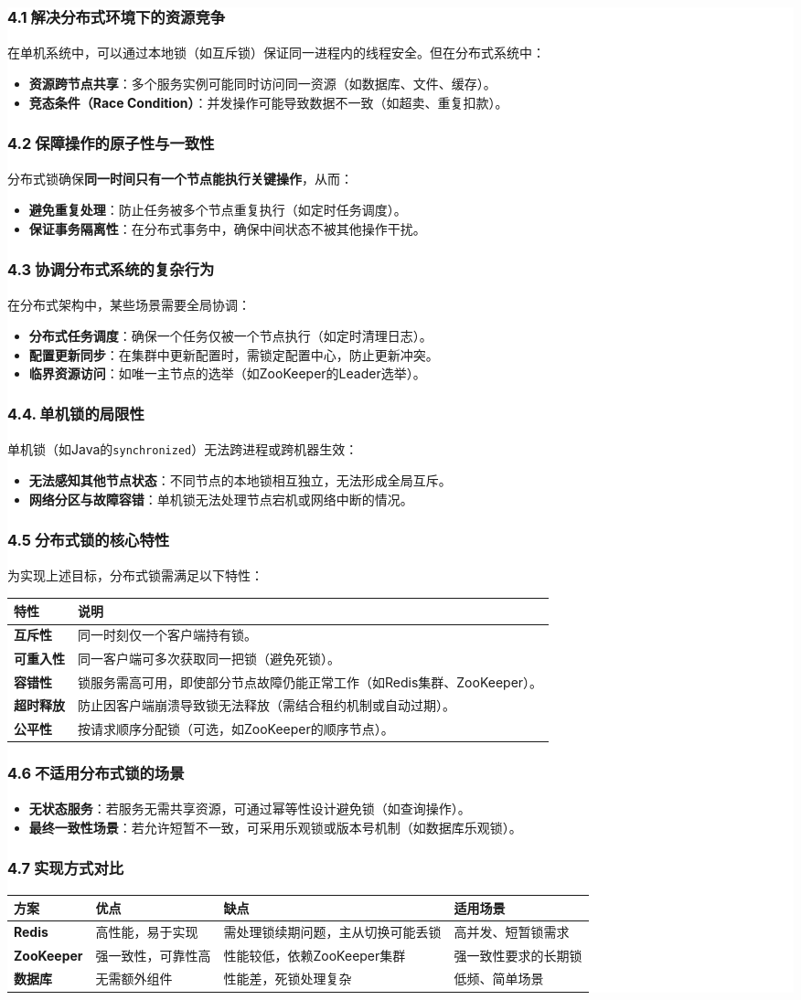 ### 4.1  解决分布式环境下的资源竞争

在单机系统中，可以通过本地锁（如互斥锁）保证同一进程内的线程安全。但在分布式系统中：

- **资源跨节点共享**：多个服务实例可能同时访问同一资源（如数据库、文件、缓存）。
- **竞态条件（Race Condition）**：并发操作可能导致数据不一致（如超卖、重复扣款）。

### 4.2 保障操作的原子性与一致性

分布式锁确保**同一时间只有一个节点能执行关键操作**，从而：

- **避免重复处理**：防止任务被多个节点重复执行（如定时任务调度）。
- **保证事务隔离性**：在分布式事务中，确保中间状态不被其他操作干扰。

### 4.3 协调分布式系统的复杂行为

在分布式架构中，某些场景需要全局协调：

- **分布式任务调度**：确保一个任务仅被一个节点执行（如定时清理日志）。
- **配置更新同步**：在集群中更新配置时，需锁定配置中心，防止更新冲突。
- **临界资源访问**：如唯一主节点的选举（如ZooKeeper的Leader选举）。

### 4.4. 单机锁的局限性

单机锁（如Java的`synchronized`）无法跨进程或跨机器生效：

- **无法感知其他节点状态**：不同节点的本地锁相互独立，无法形成全局互斥。
- **网络分区与故障容错**：单机锁无法处理节点宕机或网络中断的情况。

### 4.5 分布式锁的核心特性

为实现上述目标，分布式锁需满足以下特性：

| **特性**     | **说明**                                                     |
| :----------- | :----------------------------------------------------------- |
| **互斥性**   | 同一时刻仅一个客户端持有锁。                                 |
| **可重入性** | 同一客户端可多次获取同一把锁（避免死锁）。                   |
| **容错性**   | 锁服务需高可用，即使部分节点故障仍能正常工作（如Redis集群、ZooKeeper）。 |
| **超时释放** | 防止因客户端崩溃导致锁无法释放（需结合租约机制或自动过期）。 |
| **公平性**   | 按请求顺序分配锁（可选，如ZooKeeper的顺序节点）。            |

### 4.6 不适用分布式锁的场景

- **无状态服务**：若服务无需共享资源，可通过幂等性设计避免锁（如查询操作）。
- **最终一致性场景**：若允许短暂不一致，可采用乐观锁或版本号机制（如数据库乐观锁）。

### 4.7 实现方式对比

| **方案**      | **优点**           | **缺点**                           | **适用场景**         |
| :------------ | :----------------- | :--------------------------------- | :------------------- |
| **Redis**     | 高性能，易于实现   | 需处理锁续期问题，主从切换可能丢锁 | 高并发、短暂锁需求   |
| **ZooKeeper** | 强一致性，可靠性高 | 性能较低，依赖ZooKeeper集群        | 强一致性要求的长期锁 |
| **数据库**    | 无需额外组件       | 性能差，死锁处理复杂               | 低频、简单场景       |
